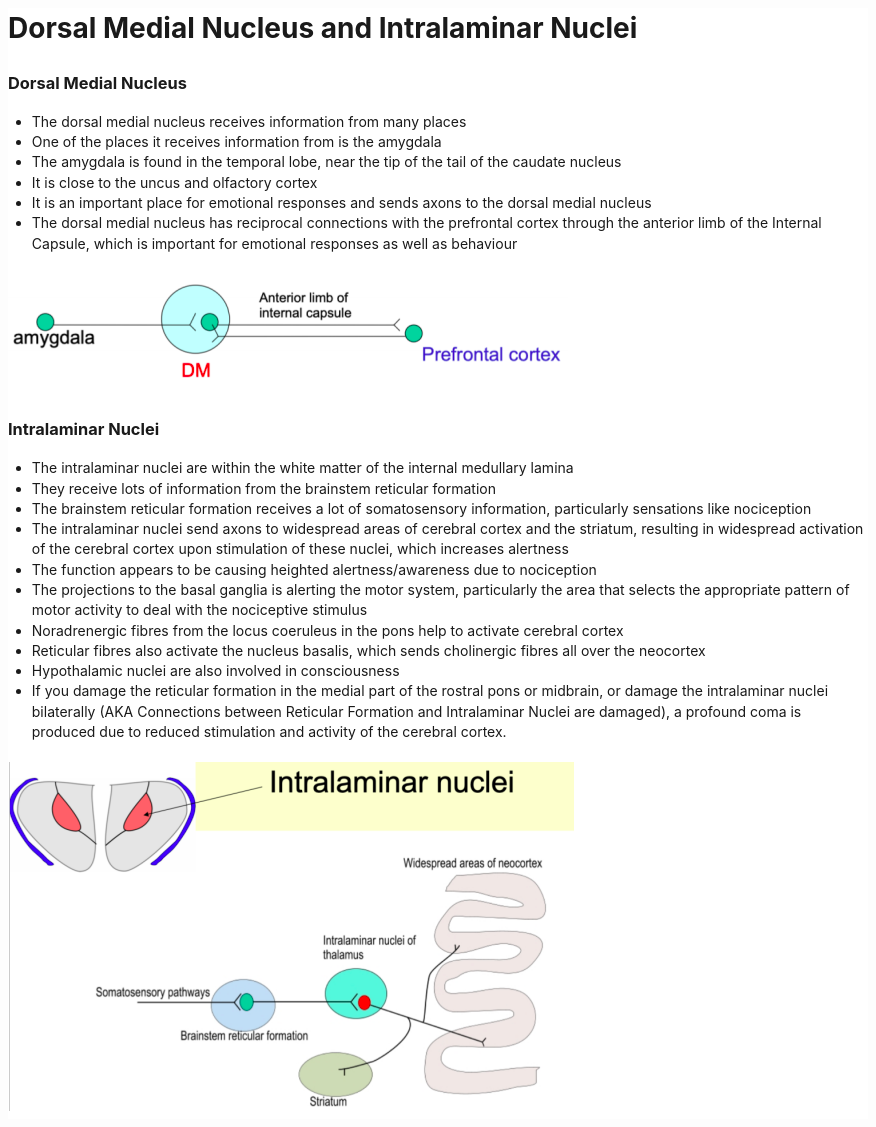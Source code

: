 
# Dorsal Medial Nucleus and Intralaminar Nuclei

### Dorsal Medial Nucleus

- The dorsal medial nucleus receives information from many places
- One of the places it receives information from is the amygdala
- The amygdala is found in the temporal lobe, near the tip of the tail of the caudate nucleus
- It is close to the uncus and olfactory cortex
- It is an important place for emotional responses and sends axons to the dorsal medial nucleus
- The dorsal medial nucleus has reciprocal connections with the prefrontal cortex through the anterior limb of the Internal Capsule, which is important for emotional responses as well as behaviour

![%5B033%5D%20Forebrain%20III%20ce25f505ce8f4256a6cd5741f8ab52b5/Screen_Shot_2021-07-16_at_14.55.37.png](%5B033%5D%20Forebrain%20III%20ce25f505ce8f4256a6cd5741f8ab52b5/Screen_Shot_2021-07-16_at_14.55.37.png)

### Intralaminar Nuclei

- The intralaminar nuclei are within the white matter of the internal medullary lamina
- They receive lots of information from the brainstem reticular formation
- The brainstem reticular formation receives a lot of somatosensory information, particularly sensations like nociception
- The intralaminar nuclei send axons to widespread areas of cerebral cortex and the striatum, resulting in widespread activation of the cerebral cortex upon stimulation of these nuclei, which increases alertness
- The function appears to be causing heighted alertness/awareness due to nociception
- The projections to the basal ganglia is alerting the motor system, particularly the area that selects the appropriate pattern of motor activity to deal with the nociceptive stimulus
- Noradrenergic fibres from the locus coeruleus in the pons help to activate cerebral cortex
- Reticular fibres also activate the nucleus basalis, which sends cholinergic fibres all over the neocortex
- Hypothalamic nuclei are also involved in consciousness
- If you damage the reticular formation in the medial part of the rostral pons or midbrain, or damage the intralaminar nuclei bilaterally (AKA Connections between Reticular Formation and Intralaminar Nuclei are damaged), a profound coma is produced due to reduced stimulation and activity of the cerebral cortex.

![%5B033%5D%20Forebrain%20III%20ce25f505ce8f4256a6cd5741f8ab52b5/Screen_Shot_2021-07-16_at_14.59.26.png](%5B033%5D%20Forebrain%20III%20ce25f505ce8f4256a6cd5741f8ab52b5/Screen_Shot_2021-07-16_at_14.59.26.png)
